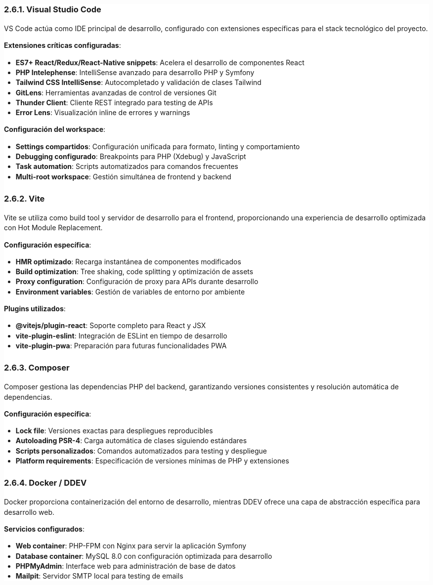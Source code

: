 ### 2.6.1. Visual Studio Code

VS Code actúa como IDE principal de desarrollo, configurado con extensiones específicas para el stack tecnológico del proyecto.

**Extensiones críticas configuradas**:
- **ES7+ React/Redux/React-Native snippets**: Acelera el desarrollo de componentes React
- **PHP Intelephense**: IntelliSense avanzado para desarrollo PHP y Symfony
- **Tailwind CSS IntelliSense**: Autocompletado y validación de clases Tailwind
- **GitLens**: Herramientas avanzadas de control de versiones Git
- **Thunder Client**: Cliente REST integrado para testing de APIs
- **Error Lens**: Visualización inline de errores y warnings

**Configuración del workspace**:
- **Settings compartidos**: Configuración unificada para formato, linting y comportamiento
- **Debugging configurado**: Breakpoints para PHP (Xdebug) y JavaScript
- **Task automation**: Scripts automatizados para comandos frecuentes
- **Multi-root workspace**: Gestión simultánea de frontend y backend

### 2.6.2. Vite

Vite se utiliza como build tool y servidor de desarrollo para el frontend, proporcionando una experiencia de desarrollo optimizada con Hot Module Replacement.

**Configuración específica**:
- **HMR optimizado**: Recarga instantánea de componentes modificados
- **Build optimization**: Tree shaking, code splitting y optimización de assets
- **Proxy configuration**: Configuración de proxy para APIs durante desarrollo
- **Environment variables**: Gestión de variables de entorno por ambiente

**Plugins utilizados**:
- **@vitejs/plugin-react**: Soporte completo para React y JSX
- **vite-plugin-eslint**: Integración de ESLint en tiempo de desarrollo
- **vite-plugin-pwa**: Preparación para futuras funcionalidades PWA

### 2.6.3. Composer

Composer gestiona las dependencias PHP del backend, garantizando versiones consistentes y resolución automática de dependencias.

**Configuración específica**:
- **Lock file**: Versiones exactas para despliegues reproducibles
- **Autoloading PSR-4**: Carga automática de clases siguiendo estándares
- **Scripts personalizados**: Comandos automatizados para testing y despliegue
- **Platform requirements**: Especificación de versiones mínimas de PHP y extensiones

### 2.6.4. Docker / DDEV

Docker proporciona containerización del entorno de desarrollo, mientras DDEV ofrece una capa de abstracción específica para desarrollo web.

**Servicios configurados**:
- **Web container**: PHP-FPM con Nginx para servir la aplicación Symfony
- **Database container**: MySQL 8.0 con configuración optimizada para desarrollo
- **PHPMyAdmin**: Interface web para administración de base de datos
- **Mailpit**: Servidor SMTP local para testing de emails
